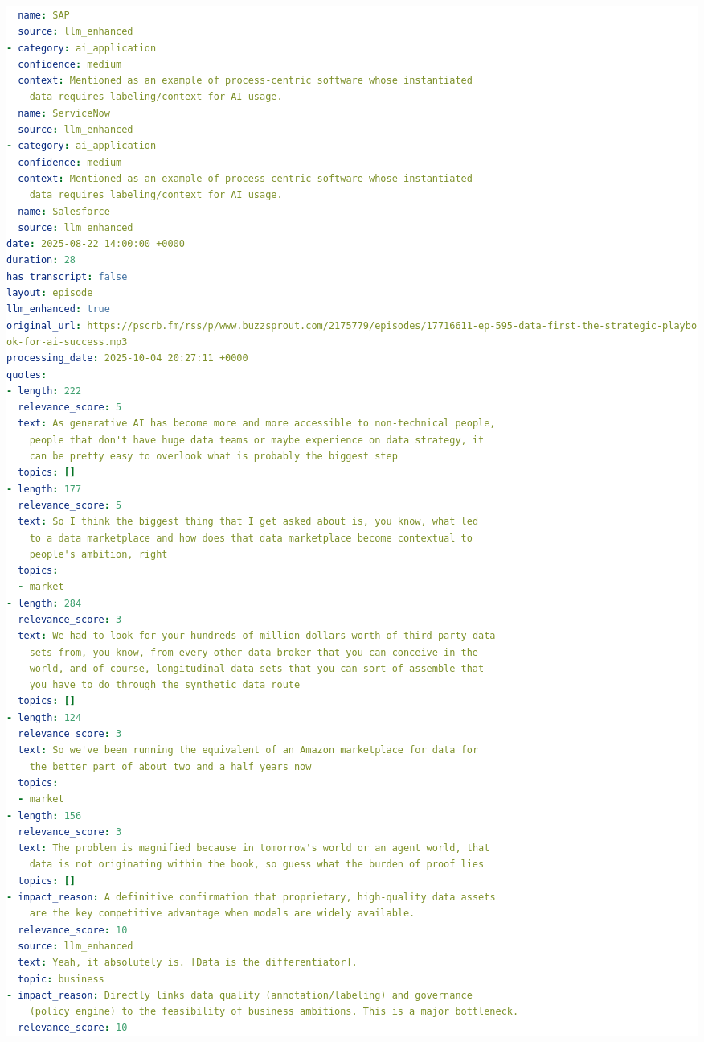 ```yaml
  name: SAP
  source: llm_enhanced
- category: ai_application
  confidence: medium
  context: Mentioned as an example of process-centric software whose instantiated
    data requires labeling/context for AI usage.
  name: ServiceNow
  source: llm_enhanced
- category: ai_application
  confidence: medium
  context: Mentioned as an example of process-centric software whose instantiated
    data requires labeling/context for AI usage.
  name: Salesforce
  source: llm_enhanced
date: 2025-08-22 14:00:00 +0000
duration: 28
has_transcript: false
layout: episode
llm_enhanced: true
original_url: https://pscrb.fm/rss/p/www.buzzsprout.com/2175779/episodes/17716611-ep-595-data-first-the-strategic-playbook-for-ai-success.mp3
processing_date: 2025-10-04 20:27:11 +0000
quotes:
- length: 222
  relevance_score: 5
  text: As generative AI has become more and more accessible to non-technical people,
    people that don't have huge data teams or maybe experience on data strategy, it
    can be pretty easy to overlook what is probably the biggest step
  topics: []
- length: 177
  relevance_score: 5
  text: So I think the biggest thing that I get asked about is, you know, what led
    to a data marketplace and how does that data marketplace become contextual to
    people's ambition, right
  topics:
  - market
- length: 284
  relevance_score: 3
  text: We had to look for your hundreds of million dollars worth of third-party data
    sets from, you know, from every other data broker that you can conceive in the
    world, and of course, longitudinal data sets that you can sort of assemble that
    you have to do through the synthetic data route
  topics: []
- length: 124
  relevance_score: 3
  text: So we've been running the equivalent of an Amazon marketplace for data for
    the better part of about two and a half years now
  topics:
  - market
- length: 156
  relevance_score: 3
  text: The problem is magnified because in tomorrow's world or an agent world, that
    data is not originating within the book, so guess what the burden of proof lies
  topics: []
- impact_reason: A definitive confirmation that proprietary, high-quality data assets
    are the key competitive advantage when models are widely available.
  relevance_score: 10
  source: llm_enhanced
  text: Yeah, it absolutely is. [Data is the differentiator].
  topic: business
- impact_reason: Directly links data quality (annotation/labeling) and governance
    (policy engine) to the feasibility of business ambitions. This is a major bottleneck.
  relevance_score: 10
```